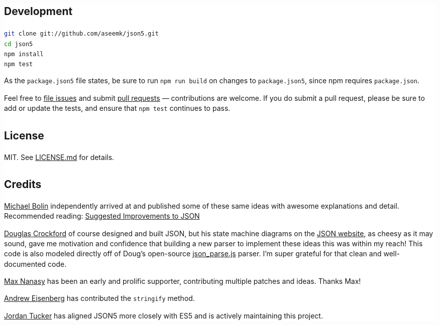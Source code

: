 ## Development

```sh
git clone git://github.com/aseemk/json5.git
cd json5
npm install
npm test
```

As the `package.json5` file states, be sure to run `npm run build` on changes to `package.json5`, since npm
requires `package.json`.

Feel free to [file issues](https://github.com/aseemk/json5/issues) and submit
[pull requests](https://github.com/aseemk/json5/pulls) — contributions are welcome. If you do submit a pull request,
please be sure to add or update the tests, and ensure that `npm test` continues to pass.

## License

MIT. See [LICENSE.md](./LICENSE.md) for details.

## Credits

[Michael Bolin](http://bolinfest.com/) independently arrived at and published some of these same ideas with awesome
explanations and detail. Recommended reading:
[Suggested Improvements to JSON](http://bolinfest.com/essays/json.html)

[Douglas Crockford](http://www.crockford.com/) of course designed and built JSON, but his state machine diagrams on
the [JSON website](http://json.org/), as cheesy as it may sound, gave me motivation and confidence that building a new
parser to implement these ideas this was within my reach!
This code is also modeled directly off of Doug’s open-source [json_parse.js][]
parser. I’m super grateful for that clean and well-documented code.

[json_parse.js]: https://github.com/douglascrockford/JSON-js/blob/master/json_parse.js

[Max Nanasy](https://github.com/MaxNanasy) has been an early and prolific supporter, contributing multiple patches and
ideas. Thanks Max!

[Andrew Eisenberg](https://github.com/aeisenberg) has contributed the
`stringify` method.

[Jordan Tucker](https://github.com/jordanbtucker) has aligned JSON5 more closely with ES5 and is actively maintaining
this project.


[ex1]: http://plovr.com/docs.html
[ex2]: https://www.npmjs.org/doc/files/package.json.html
[ex3]: http://code.google.com/p/fuzztester/wiki/JSONFileFormat
[mdn_variables]: https://developer.mozilla.org/en/Core_JavaScript_1.5_Guide/Core_Language_Features#Variables
[json-parse]: https://developer.mozilla.org/en-US/docs/Web/JavaScript/Reference/Global_Objects/JSON/parse
[json-stringify]: https://developer.mozilla.org/en-US/docs/Web/JavaScript/Reference/Global_Objects/JSON/stringify